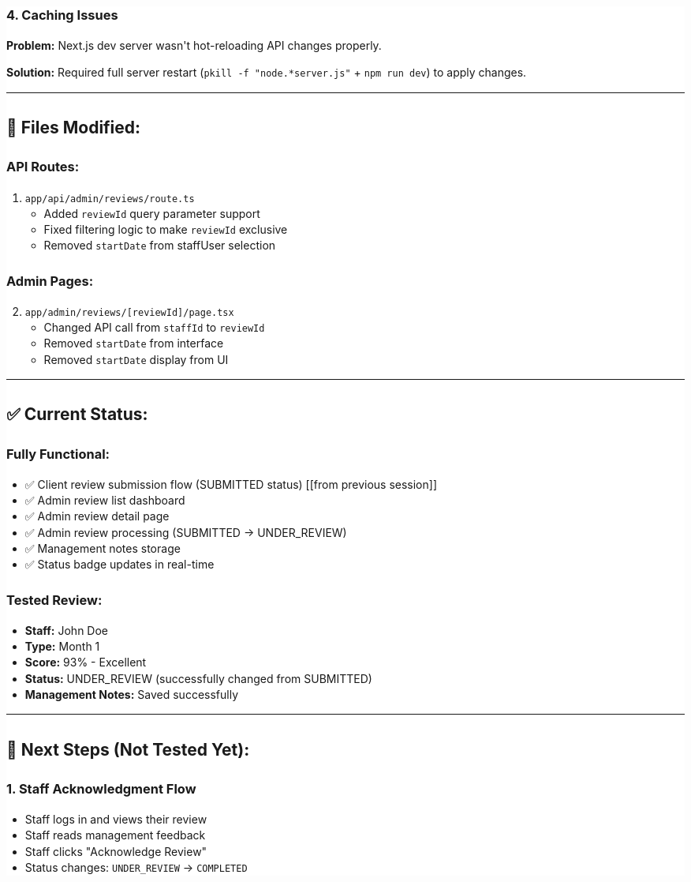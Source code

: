 
### **4. Caching Issues**
**Problem:** Next.js dev server wasn't hot-reloading API changes properly.

**Solution:** Required full server restart (`pkill -f "node.*server.js"` + `npm run dev`) to apply changes.

---

## 📁 **Files Modified:**

### **API Routes:**
1. `app/api/admin/reviews/route.ts`
   - Added `reviewId` query parameter support
   - Fixed filtering logic to make `reviewId` exclusive
   - Removed `startDate` from staffUser selection

### **Admin Pages:**
2. `app/admin/reviews/[reviewId]/page.tsx`
   - Changed API call from `staffId` to `reviewId`
   - Removed `startDate` from interface
   - Removed `startDate` display from UI

---

## ✅ **Current Status:**

### **Fully Functional:**
- ✅ Client review submission flow (SUBMITTED status) [[from previous session]]
- ✅ Admin review list dashboard
- ✅ Admin review detail page
- ✅ Admin review processing (SUBMITTED → UNDER_REVIEW)
- ✅ Management notes storage
- ✅ Status badge updates in real-time

### **Tested Review:**
- **Staff:** John Doe
- **Type:** Month 1
- **Score:** 93% - Excellent
- **Status:** UNDER_REVIEW (successfully changed from SUBMITTED)
- **Management Notes:** Saved successfully

---

## 🔄 **Next Steps (Not Tested Yet):**

### **1. Staff Acknowledgment Flow**
- Staff logs in and views their review
- Staff reads management feedback
- Staff clicks "Acknowledge Review"
- Status changes: `UNDER_REVIEW` → `COMPLETED`
